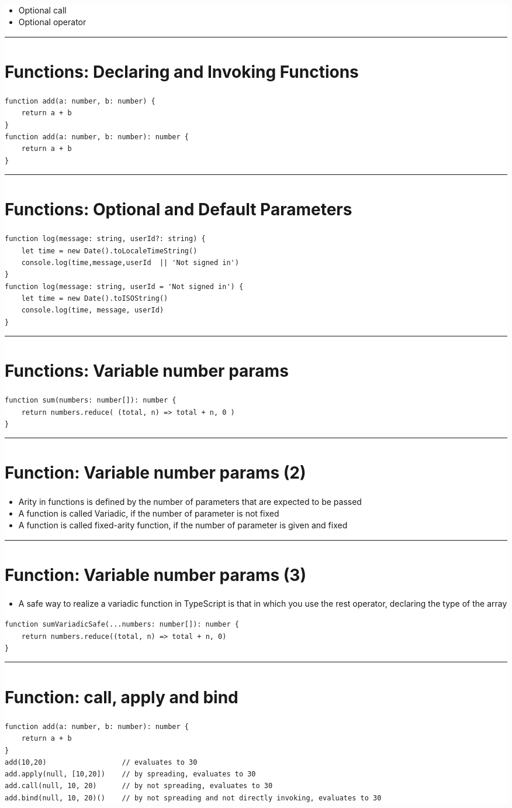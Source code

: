 - Optional call
- Optional operator
---
# Functions: Declaring and Invoking Functions
```
function add(a: number, b: number) {
    return a + b
}
function add(a: number, b: number): number {
    return a + b
}
```
---
# Functions: Optional and Default Parameters
```
function log(message: string, userId?: string) {
    let time = new Date().toLocaleTimeString()
    console.log(time,message,userId  || 'Not signed in')
}
function log(message: string, userId = 'Not signed in') {
    let time = new Date().toISOString()
    console.log(time, message, userId)
}
```
---
# Functions: Variable number params
```
function sum(numbers: number[]): number {
    return numbers.reduce( (total, n) => total + n, 0 )
}
```
---
# Function: Variable number params (2)
- Arity in functions is defined by the number of parameters that are expected to be passed
- A function is called Variadic, if the number of parameter is not fixed
-  A function is called fixed-arity function, if the number of parameter is given and fixed
---
# Function: Variable number params (3)
- A safe way to realize a variadic function in TypeScript is that in which you use the rest operator, declaring the type of the array
```
function sumVariadicSafe(...numbers: number[]): number {
    return numbers.reduce((total, n) => total + n, 0)
}
```
---
# Function: call, apply and bind
```
function add(a: number, b: number): number {
    return a + b
}
add(10,20)                  // evaluates to 30
add.apply(null, [10,20])    // by spreading, evaluates to 30
add.call(null, 10, 20)      // by not spreading, evaluates to 30
add.bind(null, 10, 20)()    // by not spreading and not directly invoking, evaluates to 30
```
